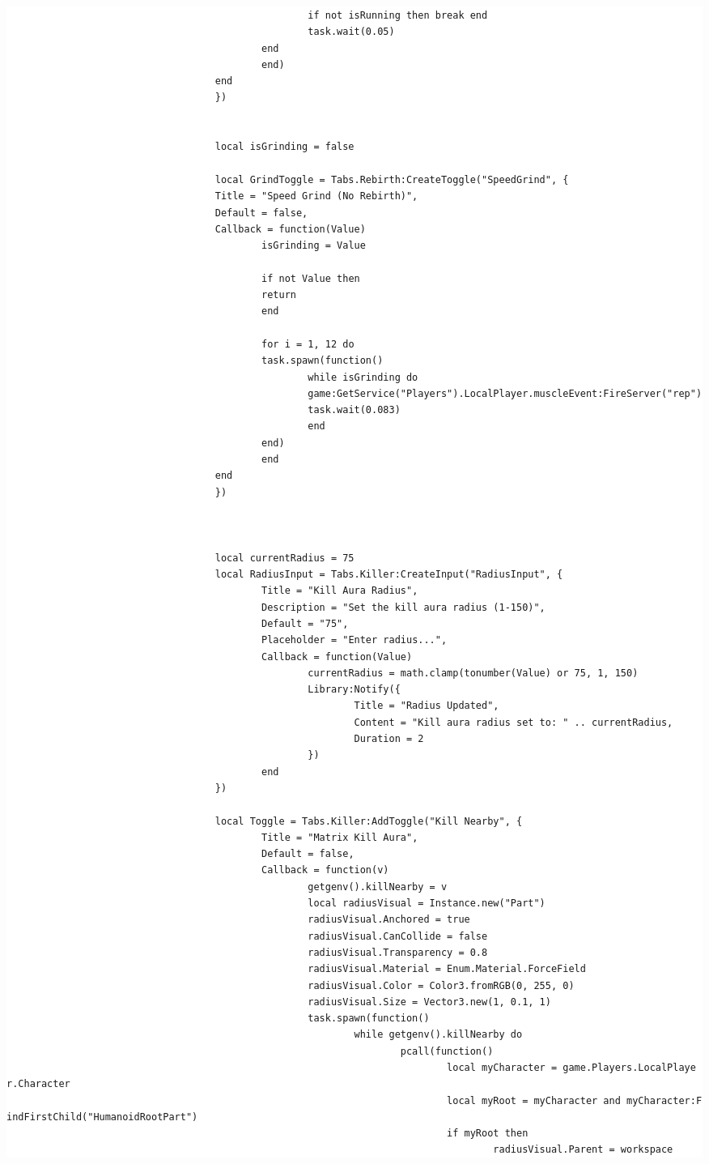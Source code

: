                                                         if not isRunning then break end
                                                        task.wait(0.05) 
                                                end
                                                end)
                                        end
                                        })


                                        local isGrinding = false 

                                        local GrindToggle = Tabs.Rebirth:CreateToggle("SpeedGrind", {
                                        Title = "Speed Grind (No Rebirth)",
                                        Default = false,
                                        Callback = function(Value)
                                                isGrinding = Value 

                                                if not Value then
                                                return
                                                end

                                                for i = 1, 12 do
                                                task.spawn(function()
                                                        while isGrinding do
                                                        game:GetService("Players").LocalPlayer.muscleEvent:FireServer("rep")
                                                        task.wait(0.083) 
                                                        end
                                                end)
                                                end
                                        end
                                        })



                                        local currentRadius = 75
                                        local RadiusInput = Tabs.Killer:CreateInput("RadiusInput", {
                                                Title = "Kill Aura Radius",
                                                Description = "Set the kill aura radius (1-150)",
                                                Default = "75",
                                                Placeholder = "Enter radius...",
                                                Callback = function(Value)
                                                        currentRadius = math.clamp(tonumber(Value) or 75, 1, 150)
                                                        Library:Notify({
                                                                Title = "Radius Updated",
                                                                Content = "Kill aura radius set to: " .. currentRadius,
                                                                Duration = 2
                                                        })
                                                end
                                        })

                                        local Toggle = Tabs.Killer:AddToggle("Kill Nearby", {
                                                Title = "Matrix Kill Aura",
                                                Default = false,
                                                Callback = function(v)
                                                        getgenv().killNearby = v
                                                        local radiusVisual = Instance.new("Part")
                                                        radiusVisual.Anchored = true
                                                        radiusVisual.CanCollide = false
                                                        radiusVisual.Transparency = 0.8
                                                        radiusVisual.Material = Enum.Material.ForceField
                                                        radiusVisual.Color = Color3.fromRGB(0, 255, 0)
                                                        radiusVisual.Size = Vector3.new(1, 0.1, 1)
                                                        task.spawn(function()
                                                                while getgenv().killNearby do
                                                                        pcall(function()
                                                                                local myCharacter = game.Players.LocalPlayer.Character
                                                                                local myRoot = myCharacter and myCharacter:FindFirstChild("HumanoidRootPart")
                                                                                if myRoot then
                                                                                        radiusVisual.Parent = workspace